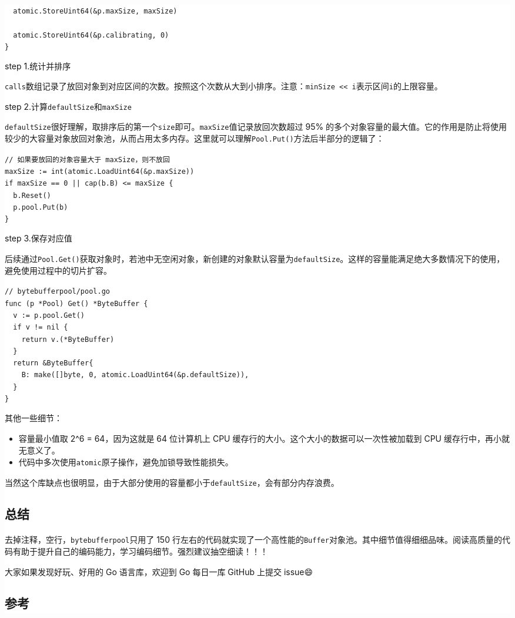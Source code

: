 ```golang
  atomic.StoreUint64(&p.maxSize, maxSize)

  atomic.StoreUint64(&p.calibrating, 0)
}
```

step 1.统计并排序

`calls`数组记录了放回对象到对应区间的次数。按照这个次数从大到小排序。注意：`minSize << i`表示区间`i`的上限容量。

step 2.计算`defaultSize`和`maxSize`

`defaultSize`很好理解，取排序后的第一个`size`即可。`maxSize`值记录放回次数超过 95% 的多个对象容量的最大值。它的作用是防止将使用较少的大容量对象放回对象池，从而占用太多内存。这里就可以理解`Pool.Put()`方法后半部分的逻辑了：

```golang
// 如果要放回的对象容量大于 maxSize，则不放回
maxSize := int(atomic.LoadUint64(&p.maxSize))
if maxSize == 0 || cap(b.B) <= maxSize {
  b.Reset()
  p.pool.Put(b)
}
```

step 3.保存对应值

后续通过`Pool.Get()`获取对象时，若池中无空闲对象，新创建的对象默认容量为`defaultSize`。这样的容量能满足绝大多数情况下的使用，避免使用过程中的切片扩容。

```golang
// bytebufferpool/pool.go
func (p *Pool) Get() *ByteBuffer {
  v := p.pool.Get()
  if v != nil {
    return v.(*ByteBuffer)
  }
  return &ByteBuffer{
    B: make([]byte, 0, atomic.LoadUint64(&p.defaultSize)),
  }
}
```

其他一些细节：

* 容量最小值取 2^6 = 64，因为这就是 64 位计算机上 CPU 缓存行的大小。这个大小的数据可以一次性被加载到 CPU 缓存行中，再小就无意义了。
* 代码中多次使用`atomic`原子操作，避免加锁导致性能损失。

当然这个库缺点也很明显，由于大部分使用的容量都小于`defaultSize`，会有部分内存浪费。

## 总结

去掉注释，空行，`bytebufferpool`只用了 150 行左右的代码就实现了一个高性能的`Buffer`对象池。其中细节值得细细品味。阅读高质量的代码有助于提升自己的编码能力，学习编码细节。强烈建议抽空细读！！！

大家如果发现好玩、好用的 Go 语言库，欢迎到 Go 每日一库 GitHub 上提交 issue😄

## 参考
